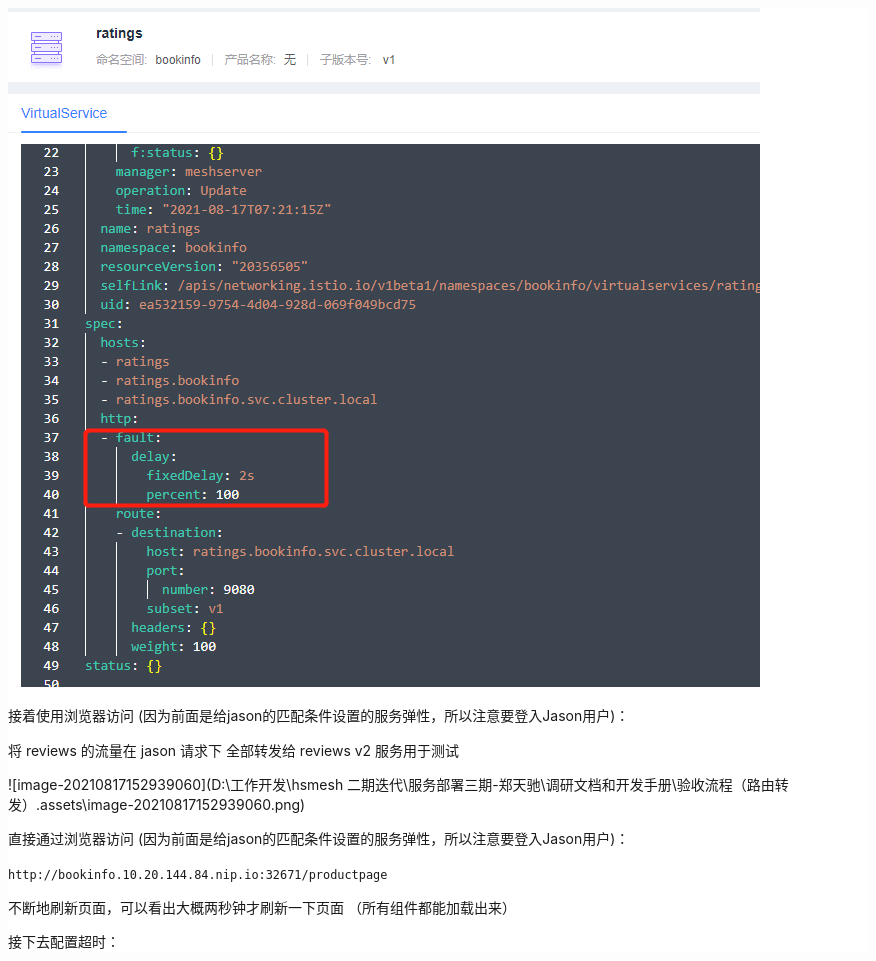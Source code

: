 ![image-20210817154245211](./验收流程（路由转发）.assets/image-20210817154245211.png)



接着使用浏览器访问  (因为前面是给jason的匹配条件设置的服务弹性，所以注意要登入Jason用户)：

将 reviews 的流量在 jason 请求下 全部转发给 reviews v2 服务用于测试

![image-20210817152939060](D:\工作开发\hsmesh 二期迭代\服务部署三期-郑天驰\调研文档和开发手册\验收流程（路由转发）.assets\image-20210817152939060.png)



直接通过浏览器访问  (因为前面是给jason的匹配条件设置的服务弹性，所以注意要登入Jason用户)：

```
http://bookinfo.10.20.144.84.nip.io:32671/productpage
```

不断地刷新页面，可以看出大概两秒钟才刷新一下页面 （所有组件都能加载出来）

接下去配置超时：
